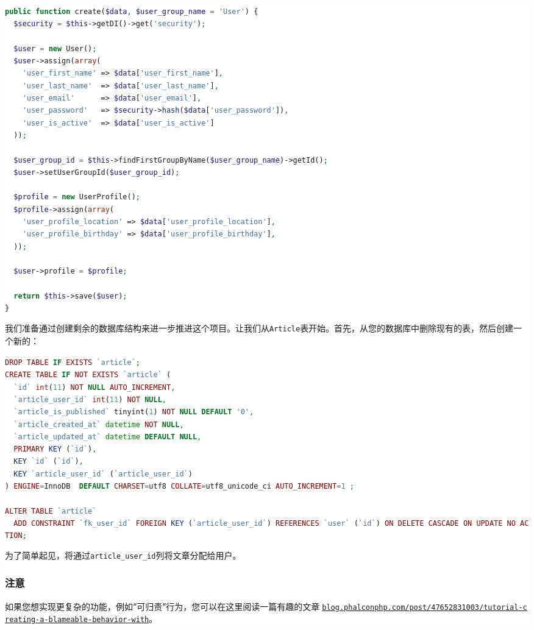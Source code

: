 ```php
public function create($data, $user_group_name = 'User') {
  $security = $this->getDI()->get('security');

  $user = new User();
  $user->assign(array(
    'user_first_name' => $data['user_first_name'],
    'user_last_name'  => $data['user_last_name'],
    'user_email'      => $data['user_email'],
    'user_password'   => $security->hash($data['user_password']),
    'user_is_active'  => $data['user_is_active']
  ));

  $user_group_id = $this->findFirstGroupByName($user_group_name)->getId();
  $user->setUserGroupId($user_group_id);

  $profile = new UserProfile();
  $profile->assign(array(
    'user_profile_location' => $data['user_profile_location'],
    'user_profile_birthday' => $data['user_profile_birthday'],
  ));

  $user->profile = $profile;

  return $this->save($user);
}
```

我们准备通过创建剩余的数据库结构来进一步推进这个项目。让我们从`Article`表开始。首先，从您的数据库中删除现有的表，然后创建一个新的：

```php
DROP TABLE IF EXISTS `article`;
CREATE TABLE IF NOT EXISTS `article` (
  `id` int(11) NOT NULL AUTO_INCREMENT,
  `article_user_id` int(11) NOT NULL,
  `article_is_published` tinyint(1) NOT NULL DEFAULT '0',
  `article_created_at` datetime NOT NULL,
  `article_updated_at` datetime DEFAULT NULL,
  PRIMARY KEY (`id`),
  KEY `id` (`id`),
  KEY `article_user_id` (`article_user_id`)
) ENGINE=InnoDB  DEFAULT CHARSET=utf8 COLLATE=utf8_unicode_ci AUTO_INCREMENT=1 ;

ALTER TABLE `article`
  ADD CONSTRAINT `fk_user_id` FOREIGN KEY (`article_user_id`) REFERENCES `user` (`id`) ON DELETE CASCADE ON UPDATE NO ACTION;
```

为了简单起见，将通过`article_user_id`列将文章分配给用户。

### 注意

如果您想实现更复杂的功能，例如“可归责”行为，您可以在这里阅读一篇有趣的文章 [`blog.phalconphp.com/post/47652831003/tutorial-creating-a-blameable-behavior-with`](http://blog.phalconphp.com/post/47652831003/tutorial-creating-a-blameable-behavior-with)。
